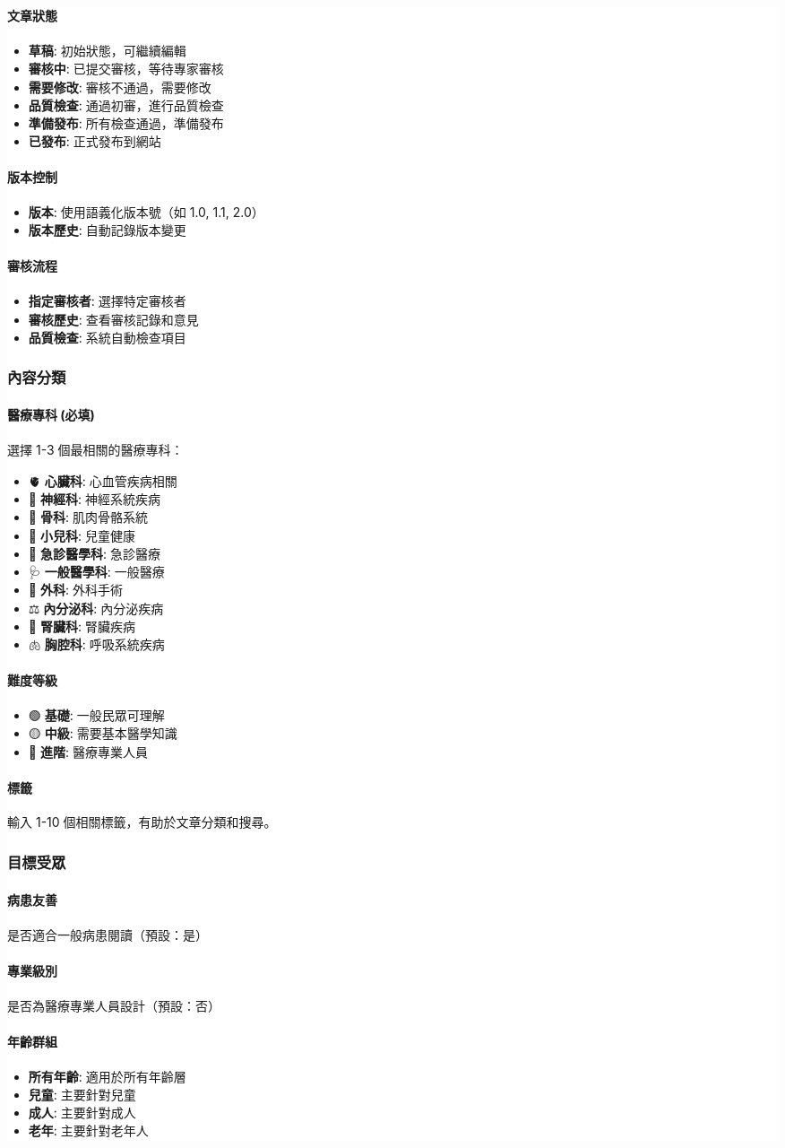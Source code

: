 #### 文章狀態
- **草稿**: 初始狀態，可繼續編輯
- **審核中**: 已提交審核，等待專家審核
- **需要修改**: 審核不通過，需要修改
- **品質檢查**: 通過初審，進行品質檢查
- **準備發布**: 所有檢查通過，準備發布
- **已發布**: 正式發布到網站

#### 版本控制
- **版本**: 使用語義化版本號（如 1.0, 1.1, 2.0）
- **版本歷史**: 自動記錄版本變更

#### 審核流程
- **指定審核者**: 選擇特定審核者
- **審核歷史**: 查看審核記錄和意見
- **品質檢查**: 系統自動檢查項目

### 內容分類

#### 醫療專科 (必填)
選擇 1-3 個最相關的醫療專科：
- 🫀 **心臟科**: 心血管疾病相關
- 🧠 **神經科**: 神經系統疾病
- 🦴 **骨科**: 肌肉骨骼系統
- 👶 **小兒科**: 兒童健康
- 🚨 **急診醫學科**: 急診醫療
- 🩺 **一般醫學科**: 一般醫療
- 🔪 **外科**: 外科手術
- ⚖️ **內分泌科**: 內分泌疾病
- 🫘 **腎臟科**: 腎臟疾病
- 🫁 **胸腔科**: 呼吸系統疾病

#### 難度等級
- 🟢 **基礎**: 一般民眾可理解
- 🟡 **中級**: 需要基本醫學知識
- 🔴 **進階**: 醫療專業人員

#### 標籤
輸入 1-10 個相關標籤，有助於文章分類和搜尋。

### 目標受眾

#### 病患友善
是否適合一般病患閱讀（預設：是）

#### 專業級別
是否為醫療專業人員設計（預設：否）

#### 年齡群組
- **所有年齡**: 適用於所有年齡層
- **兒童**: 主要針對兒童
- **成人**: 主要針對成人
- **老年**: 主要針對老年人
